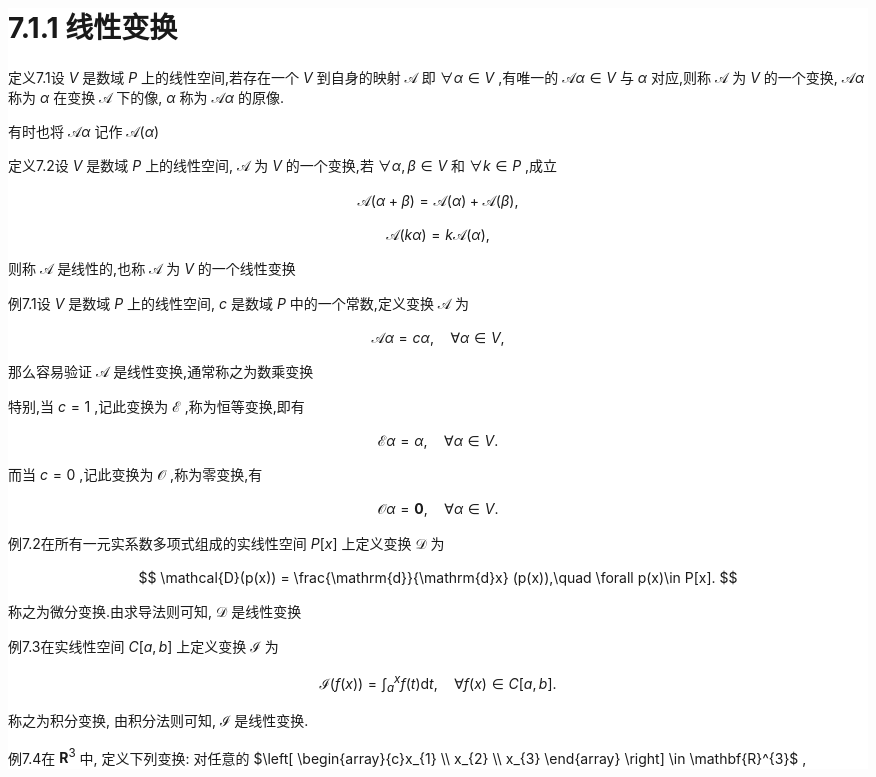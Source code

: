 # 7.1.1 线性变换

定义7.1设  $V$  是数域  $P$  上的线性空间,若存在一个  $V$  到自身的映射  $\mathcal{A}$  即 $\forall \alpha \in V$  ,有唯一的  $\mathcal{A}\alpha \in V$  与  $\alpha$  对应,则称  $\mathcal{A}$  为  $V$  的一个变换,  $\mathcal{A}\alpha$  称为  $\alpha$  在变换  $\mathcal{A}$  下的像,  $\alpha$  称为  $\mathcal{A}\alpha$  的原像.

有时也将  $\mathcal{A}\alpha$  记作  $\mathcal{A}(\alpha)$

定义7.2设  $V$  是数域  $P$  上的线性空间,  $\mathcal{A}$  为  $V$  的一个变换,若  $\forall \alpha ,\beta \in V$  和 $\forall k\in P$  ,成立

$$
\mathcal{A}(\alpha +\beta) = \mathcal{A}(\alpha) + \mathcal{A}(\beta),
$$

$$
\mathcal{A}(k\alpha) = k\mathcal{A}(\alpha),
$$

则称  $\mathcal{A}$  是线性的,也称  $\mathcal{A}$  为  $V$  的一个线性变换

例7.1设  $V$  是数域  $P$  上的线性空间,  $c$  是数域  $P$  中的一个常数,定义变换 $\mathcal{A}$  为

$$
\mathcal{A}\alpha = c\alpha ,\quad \forall \alpha \in V,
$$

那么容易验证  $\mathcal{A}$  是线性变换,通常称之为数乘变换

特别,当  $c = 1$  ,记此变换为  $\mathcal{E}$  ,称为恒等变换,即有

$$
\mathcal{E}\alpha = \alpha ,\quad \forall \alpha \in V.
$$

而当  $c = 0$  ,记此变换为  $\mathcal{O}$  ,称为零变换,有

$$
\mathcal{O}\alpha = \mathbf{0},\quad \forall \alpha \in V.
$$

例7.2在所有一元实系数多项式组成的实线性空间  $P[x]$  上定义变换  $\mathcal{D}$  为

$$
\mathcal{D}(p(x)) = \frac{\mathrm{d}}{\mathrm{d}x} (p(x)),\quad \forall p(x)\in P[x].
$$

称之为微分变换.由求导法则可知,  $\mathcal{D}$  是线性变换

例7.3在实线性空间  $C[a,b]$  上定义变换  $\mathcal{I}$  为

$$
\mathcal{I}(f(x)) = \int_{a}^{x}f(t)\mathrm{d}t,\quad \forall f(x)\in C[a,b].
$$

称之为积分变换, 由积分法则可知,  $\mathcal{I}$  是线性变换.

例7.4在  $\mathbf{R}^{3}$  中, 定义下列变换: 对任意的  $\left[ \begin{array}{c}x_{1} \\ x_{2} \\ x_{3} \end{array} \right] \in \mathbf{R}^{3}$ ,
